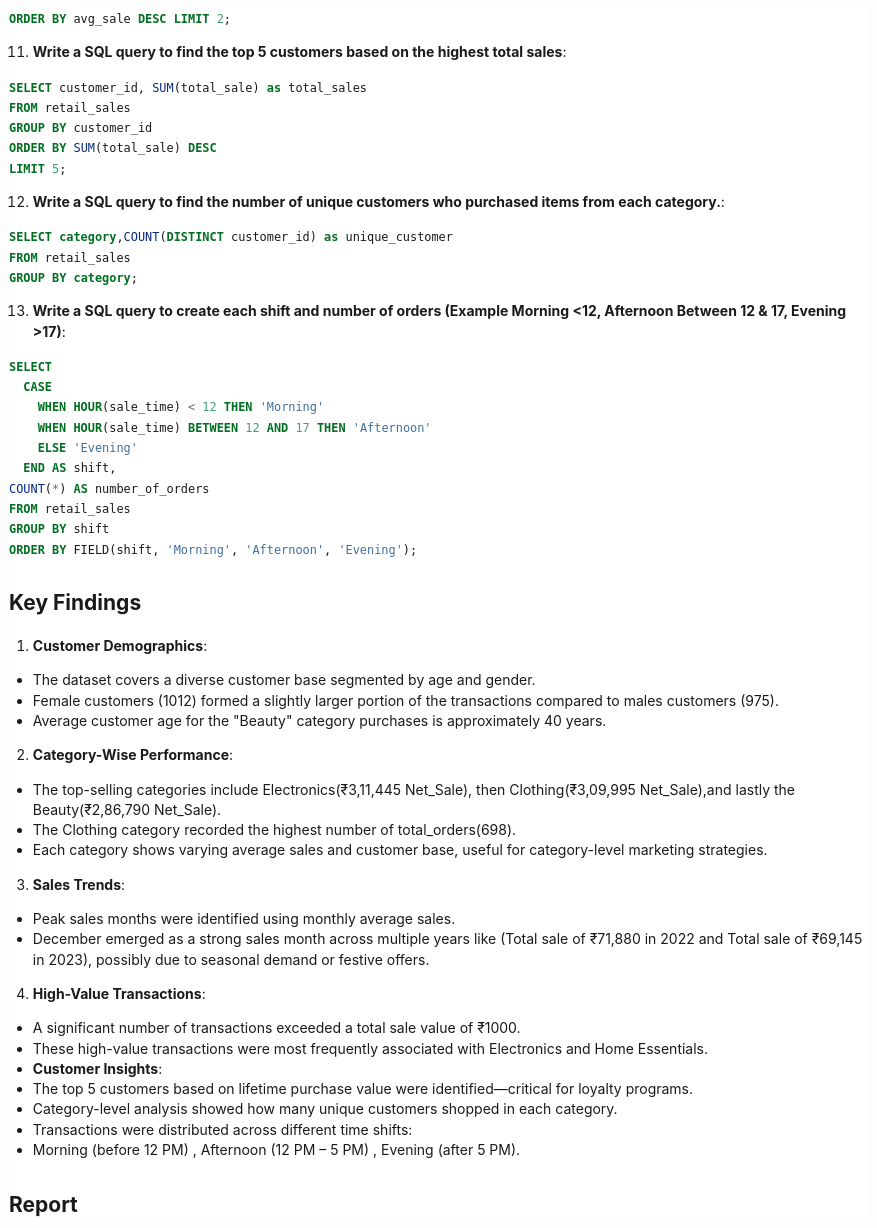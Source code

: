 ```sql
ORDER BY avg_sale DESC LIMIT 2;
```

11. **Write a SQL query to find the top 5 customers based on the highest total sales**:
```sql
SELECT customer_id, SUM(total_sale) as total_sales
FROM retail_sales
GROUP BY customer_id
ORDER BY SUM(total_sale) DESC
LIMIT 5;
```

12. **Write a SQL query to find the number of unique customers who purchased items from each category.**:
```sql
SELECT category,COUNT(DISTINCT customer_id) as unique_customer
FROM retail_sales
GROUP BY category;
```

13. **Write a SQL query to create each shift and number of orders (Example Morning <12, Afternoon Between 12 & 17, Evening >17)**:
```sql
SELECT
  CASE
    WHEN HOUR(sale_time) < 12 THEN 'Morning'
    WHEN HOUR(sale_time) BETWEEN 12 AND 17 THEN 'Afternoon'
    ELSE 'Evening'
  END AS shift,
COUNT(*) AS number_of_orders
FROM retail_sales
GROUP BY shift
ORDER BY FIELD(shift, 'Morning', 'Afternoon', 'Evening');
```

## Key Findings

1. **Customer Demographics**:
- The dataset covers a diverse customer base segmented by age and gender.
- Female customers (1012) formed a slightly larger portion of the transactions compared to males customers (975).
- Average customer age for the "Beauty" category purchases is approximately 40 years.
2. **Category-Wise Performance**:
- The top-selling categories include Electronics(₹3,11,445 Net_Sale), then Clothing(₹3,09,995 Net_Sale),and lastly the Beauty(₹2,86,790 Net_Sale).
- The Clothing category recorded the highest number of total_orders(698).
- Each category shows varying average sales and customer base, useful for category-level marketing strategies.
3. **Sales Trends**:
- Peak sales months were identified using monthly average sales.
- December emerged as a strong sales month across multiple years like (Total sale of ₹71,880 in 2022 and Total sale of ₹69,145 in 2023), possibly due to seasonal demand or festive offers.
4. **High-Value Transactions**:
- A significant number of transactions exceeded a total sale value of ₹1000.
- These high-value transactions were most frequently associated with Electronics and Home Essentials.
- **Customer Insights**:
- The top 5 customers based on lifetime purchase value were identified—critical for loyalty programs.
- Category-level analysis showed how many unique customers shopped in each category.
- Transactions were distributed across different time shifts:
- Morning (before 12 PM) , Afternoon (12 PM – 5 PM) , Evening (after 5 PM).
## Report

